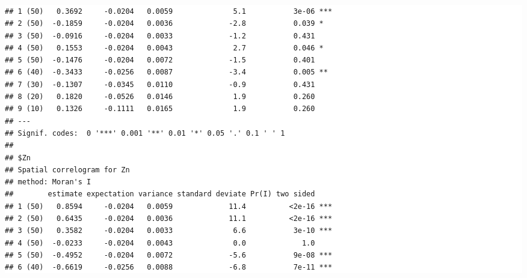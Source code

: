     ## 1 (50)   0.3692     -0.0204   0.0059              5.1           3e-06 ***
    ## 2 (50)  -0.1859     -0.0204   0.0036             -2.8           0.039 *  
    ## 3 (50)  -0.0916     -0.0204   0.0033             -1.2           0.431    
    ## 4 (50)   0.1553     -0.0204   0.0043              2.7           0.046 *  
    ## 5 (50)  -0.1476     -0.0204   0.0072             -1.5           0.401    
    ## 6 (40)  -0.3433     -0.0256   0.0087             -3.4           0.005 ** 
    ## 7 (30)  -0.1307     -0.0345   0.0110             -0.9           0.431    
    ## 8 (20)   0.1820     -0.0526   0.0146              1.9           0.260    
    ## 9 (10)   0.1326     -0.1111   0.0165              1.9           0.260    
    ## ---
    ## Signif. codes:  0 '***' 0.001 '**' 0.01 '*' 0.05 '.' 0.1 ' ' 1
    ## 
    ## $Zn
    ## Spatial correlogram for Zn 
    ## method: Moran's I
    ##        estimate expectation variance standard deviate Pr(I) two sided    
    ## 1 (50)   0.8594     -0.0204   0.0059             11.4          <2e-16 ***
    ## 2 (50)   0.6435     -0.0204   0.0036             11.1          <2e-16 ***
    ## 3 (50)   0.3582     -0.0204   0.0033              6.6           3e-10 ***
    ## 4 (50)  -0.0233     -0.0204   0.0043              0.0             1.0    
    ## 5 (50)  -0.4952     -0.0204   0.0072             -5.6           9e-08 ***
    ## 6 (40)  -0.6619     -0.0256   0.0088             -6.8           7e-11 ***